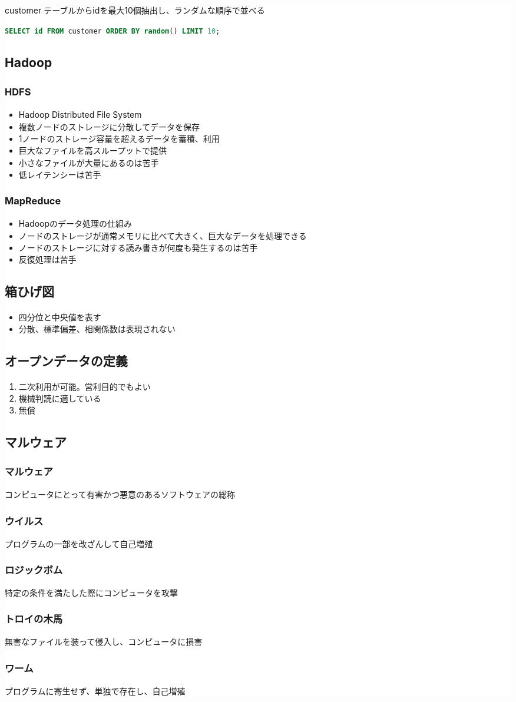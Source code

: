 customer テーブルからidを最大10個抽出し、ランダムな順序で並べる
```SQL
SELECT id FROM customer ORDER BY random() LIMIT 10;
```

## Hadoop
### HDFS
* Hadoop Distributed File System
* 複数ノードのストレージに分散してデータを保存
* 1ノードのストレージ容量を超えるデータを蓄積、利用
* 巨大なファイルを高スループットで提供
* 小さなファイルが大量にあるのは苦手
* 低レイテンシーは苦手

### MapReduce
* Hadoopのデータ処理の仕組み
* ノードのストレージが通常メモリに比べて大きく、巨大なデータを処理できる
* ノードのストレージに対する読み書きが何度も発生するのは苦手
* 反復処理は苦手


## 箱ひげ図
* 四分位と中央値を表す
* 分散、標準偏差、相関係数は表現されない

## オープンデータの定義

1. 二次利用が可能。営利目的でもよい
1. 機械判読に適している
1. 無償

## マルウェア

### マルウェア
コンピュータにとって有害かつ悪意のあるソフトウェアの総称

### ウイルス
プログラムの一部を改ざんして自己増殖

### ロジックボム
特定の条件を満たした際にコンピュータを攻撃

### トロイの木馬
無害なファイルを装って侵入し、コンピュータに損害

### ワーム
プログラムに寄生せず、単独で存在し、自己増殖
